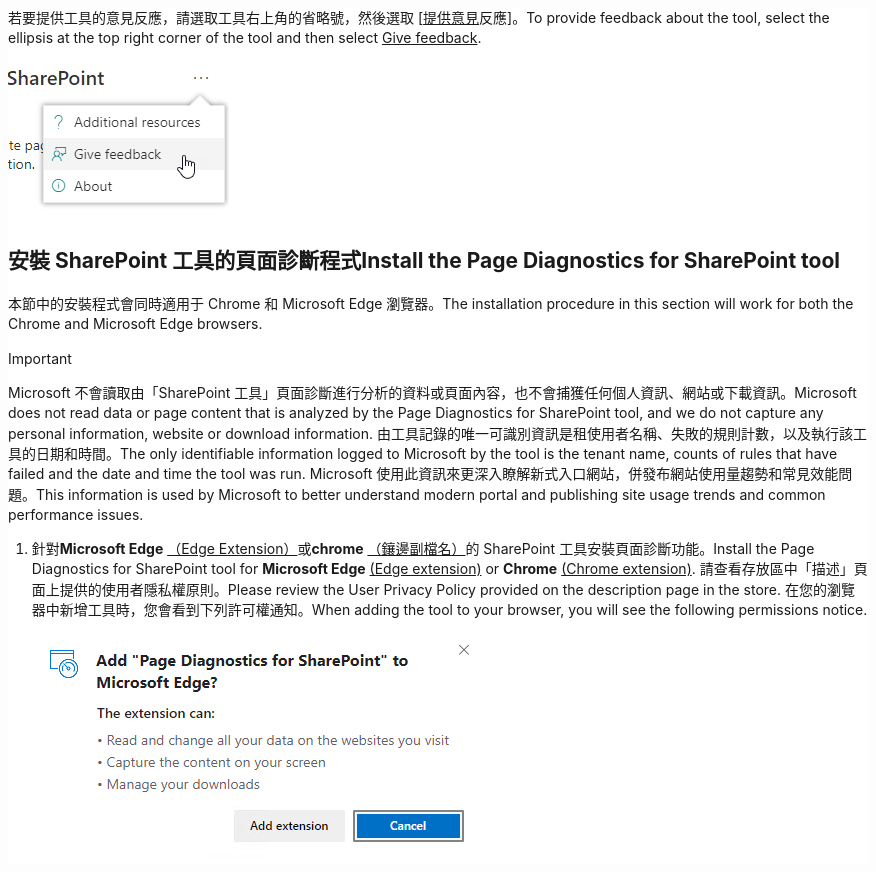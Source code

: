 <span data-ttu-id="09d66-121">若要提供工具的意見反應，請選取工具右上角的省略號，然後選取 [[提供意見](https://go.microsoft.com/fwlink/?linkid=874109)反應]。</span><span class="sxs-lookup"><span data-stu-id="09d66-121">To provide feedback about the tool, select the ellipsis at the top right corner of the tool and then select [Give feedback](https://go.microsoft.com/fwlink/?linkid=874109).</span></span>

![提供意見](media/page-diagnostics-for-spo/pagediag-feedback.png)
  
## <a name="install-the-page-diagnostics-for-sharepoint-tool"></a><span data-ttu-id="09d66-123">安裝 SharePoint 工具的頁面診斷程式</span><span class="sxs-lookup"><span data-stu-id="09d66-123">Install the Page Diagnostics for SharePoint tool</span></span>

<span data-ttu-id="09d66-124">本節中的安裝程式會同時適用于 Chrome 和 Microsoft Edge 瀏覽器。</span><span class="sxs-lookup"><span data-stu-id="09d66-124">The installation procedure in this section will work for both the Chrome and Microsoft Edge browsers.</span></span>

> [!IMPORTANT]
> <span data-ttu-id="09d66-125">Microsoft 不會讀取由「SharePoint 工具」頁面診斷進行分析的資料或頁面內容，也不會捕獲任何個人資訊、網站或下載資訊。</span><span class="sxs-lookup"><span data-stu-id="09d66-125">Microsoft does not read data or page content that is analyzed by the Page Diagnostics for SharePoint tool, and we do not capture any personal information, website or download information.</span></span> <span data-ttu-id="09d66-126">由工具記錄的唯一可識別資訊是租使用者名稱、失敗的規則計數，以及執行該工具的日期和時間。</span><span class="sxs-lookup"><span data-stu-id="09d66-126">The only identifiable information logged to Microsoft by the tool is the tenant name, counts of rules that have failed and the date and time the tool was run.</span></span> <span data-ttu-id="09d66-127">Microsoft 使用此資訊來更深入瞭解新式入口網站，併發布網站使用量趨勢和常見效能問題。</span><span class="sxs-lookup"><span data-stu-id="09d66-127">This information is used by Microsoft to better understand modern portal and publishing site usage trends and common performance issues.</span></span>

1. <span data-ttu-id="09d66-128">針對**Microsoft Edge** [（Edge Extension）](https://microsoftedge.microsoft.com/addons/detail/ocemkolpnamjcacndljdfmhlpcaoipji)或**chrome** [（鑲邊副檔名）](https://chrome.google.com/webstore/detail/inahogkhlkbkjkkaleonemeijihmfagi)的 SharePoint 工具安裝頁面診斷功能。</span><span class="sxs-lookup"><span data-stu-id="09d66-128">Install the Page Diagnostics for SharePoint tool for **Microsoft Edge** [(Edge extension)](https://microsoftedge.microsoft.com/addons/detail/ocemkolpnamjcacndljdfmhlpcaoipji) or **Chrome** [(Chrome extension)](https://chrome.google.com/webstore/detail/inahogkhlkbkjkkaleonemeijihmfagi).</span></span> <span data-ttu-id="09d66-129">請查看存放區中「描述」頁面上提供的使用者隱私權原則。</span><span class="sxs-lookup"><span data-stu-id="09d66-129">Please review the User Privacy Policy provided on the description page in the store.</span></span> <span data-ttu-id="09d66-130">在您的瀏覽器中新增工具時，您會看到下列許可權通知。</span><span class="sxs-lookup"><span data-stu-id="09d66-130">When adding the tool to your browser, you will see the following permissions notice.</span></span>

    ![副檔名許可權](media/page-diagnostics-for-spo/pagediag-add-to-edge.png)
